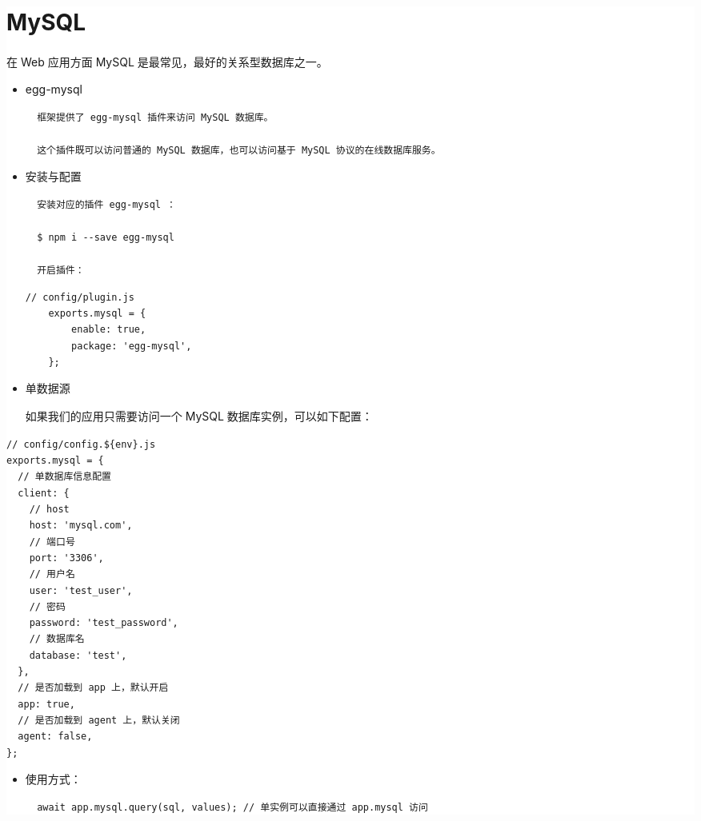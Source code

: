 
# MySQL

在 Web 应用方面 MySQL 是最常见，最好的关系型数据库之一。

* egg-mysql

        框架提供了 egg-mysql 插件来访问 MySQL 数据库。
    
        这个插件既可以访问普通的 MySQL 数据库，也可以访问基于 MySQL 协议的在线数据库服务。

* 安装与配置

        安装对应的插件 egg-mysql ：

        $ npm i --save egg-mysql

        开启插件：
    ````
    // config/plugin.js
        exports.mysql = {
            enable: true,
            package: 'egg-mysql',
        };
    ````

* 单数据源

    如果我们的应用只需要访问一个 MySQL 数据库实例，可以如下配置：
````
// config/config.${env}.js
exports.mysql = {
  // 单数据库信息配置
  client: {
    // host
    host: 'mysql.com',
    // 端口号
    port: '3306',
    // 用户名
    user: 'test_user',
    // 密码
    password: 'test_password',
    // 数据库名
    database: 'test',
  },
  // 是否加载到 app 上，默认开启
  app: true,
  // 是否加载到 agent 上，默认关闭
  agent: false,
};
````

* 使用方式：

        await app.mysql.query(sql, values); // 单实例可以直接通过 app.mysql 访问
        